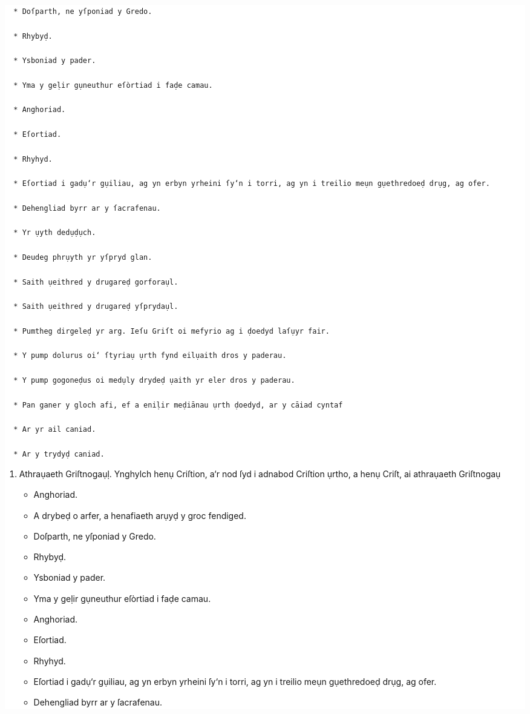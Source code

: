       * Doſparth, ne yſponiad y Gredo.

      * Rhybyḍ.

      * Ysboniad y pader.

      * Yma y geḷir gụneuthur eſòrtiad i faḍe camau.

      * Anghoriad.

      * Eſortiad.

      * Rhyhyd.

      * Eſortiad i gadụ‘r gụiliau, ag yn erbyn yrheini ſy‘n i torri, ag yn i treilio meụn gụethredoeḍ drụg, ag ofer.

      * Dehengliad byrr ar y ſacrafenau.

      * Yr ụyth dedụḍụch.

      * Deudeg phrụyth yr yſpryd glan.

      * Saith ụeithred y drugareḍ gorforaụl. 

      * Saith ụeithred y drugareḍ yſprydaụl. 

      * Pumtheg dirgeleḍ yr arg. Ieſu Griſt oi mefyrio ag i ḍoedyd laſụyr fair.

      * Y pump dolurus oi‘ ſtyriaụ ụrth fynd eilụaith dros y paderau.

      * Y pump gogoneḍus oi medụly drydeḍ ụaith yr eler dros y paderau.

      * Pan ganer y gloch afi, ef a eniḷir meḍiānau ụrth ḍoedyd, ar y cāiad cyntaf

      * Ar yr ail caniad.

      * Ar y trydyḍ caniad.

1. Athraụaeth Griſtnogaụḷ.
Ynghylch henụ Criſtion, a‘r nod ſyd i adnabod Criſtion ụrtho, a henụ Criſt, ai athraụaeth Griſtnogaụ
      * Anghoriad.

      * A drybeḍ o arfer, a henafiaeth arụyḍ y groc fendiged.

      * Doſparth, ne yſponiad y Gredo.

      * Rhybyḍ.

      * Ysboniad y pader.

      * Yma y geḷir gụneuthur eſòrtiad i faḍe camau.

      * Anghoriad.

      * Eſortiad.

      * Rhyhyd.

      * Eſortiad i gadụ‘r gụiliau, ag yn erbyn yrheini ſy‘n i torri, ag yn i treilio meụn gụethredoeḍ drụg, ag ofer.

      * Dehengliad byrr ar y ſacrafenau.
